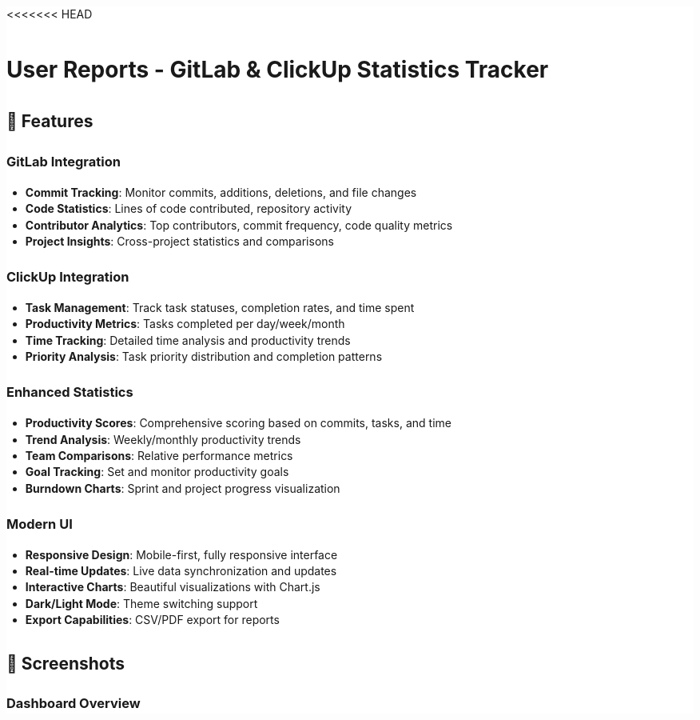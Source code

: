 <<<<<<< HEAD
# User Reports - GitLab & ClickUp Statistics Tracker

## 🚀 Features

### GitLab Integration
- **Commit Tracking**: Monitor commits, additions, deletions, and file changes
- **Code Statistics**: Lines of code contributed, repository activity
- **Contributor Analytics**: Top contributors, commit frequency, code quality metrics
- **Project Insights**: Cross-project statistics and comparisons

### ClickUp Integration
- **Task Management**: Track task statuses, completion rates, and time spent
- **Productivity Metrics**: Tasks completed per day/week/month
- **Time Tracking**: Detailed time analysis and productivity trends
- **Priority Analysis**: Task priority distribution and completion patterns

### Enhanced Statistics
- **Productivity Scores**: Comprehensive scoring based on commits, tasks, and time
- **Trend Analysis**: Weekly/monthly productivity trends
- **Team Comparisons**: Relative performance metrics
- **Goal Tracking**: Set and monitor productivity goals
- **Burndown Charts**: Sprint and project progress visualization

### Modern UI
- **Responsive Design**: Mobile-first, fully responsive interface
- **Real-time Updates**: Live data synchronization and updates
- **Interactive Charts**: Beautiful visualizations with Chart.js
- **Dark/Light Mode**: Theme switching support
- **Export Capabilities**: CSV/PDF export for reports

## 📸 Screenshots

### Dashboard Overview